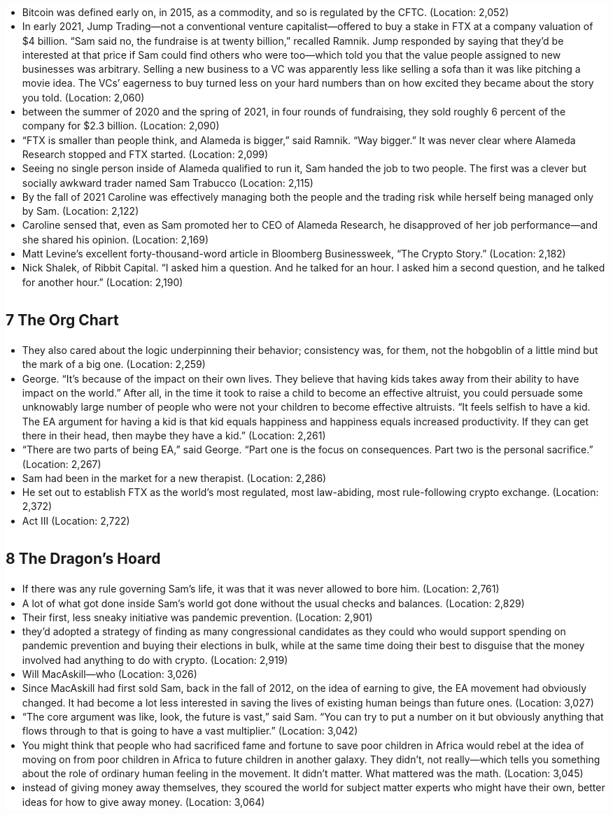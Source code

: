 - Bitcoin was defined early on, in 2015, as a commodity, and so is regulated by the CFTC. (Location: 2,052)
- In early 2021, Jump Trading—not a conventional venture capitalist—offered to buy a stake in FTX at a company valuation of $4 billion. “Sam said no, the fundraise is at twenty billion,” recalled Ramnik. Jump responded by saying that they’d be interested at that price if Sam could find others who were too—which told you that the value people assigned to new businesses was arbitrary. Selling a new business to a VC was apparently less like selling a sofa than it was like pitching a movie idea. The VCs’ eagerness to buy turned less on your hard numbers than on how excited they became about the story you told. (Location: 2,060)
- between the summer of 2020 and the spring of 2021, in four rounds of fundraising, they sold roughly 6 percent of the company for $2.3 billion. (Location: 2,090)
- “FTX is smaller than people think, and Alameda is bigger,” said Ramnik. “Way bigger.” It was never clear where Alameda Research stopped and FTX started. (Location: 2,099)
- Seeing no single person inside of Alameda qualified to run it, Sam handed the job to two people. The first was a clever but socially awkward trader named Sam Trabucco (Location: 2,115)
- By the fall of 2021 Caroline was effectively managing both the people and the trading risk while herself being managed only by Sam. (Location: 2,122)
- Caroline sensed that, even as Sam promoted her to CEO of Alameda Research, he disapproved of her job performance—and she shared his opinion. (Location: 2,169)
- Matt Levine’s excellent forty-thousand-word article in Bloomberg Businessweek, “The Crypto Story.” (Location: 2,182)
- Nick Shalek, of Ribbit Capital. “I asked him a question. And he talked for an hour. I asked him a second question, and he talked for another hour.” (Location: 2,190)


## 7 The Org Chart
- They also cared about the logic underpinning their behavior; consistency was, for them, not the hobgoblin of a little mind but the mark of a big one. (Location: 2,259)
- George. “It’s because of the impact on their own lives. They believe that having kids takes away from their ability to have impact on the world.” After all, in the time it took to raise a child to become an effective altruist, you could persuade some unknowably large number of people who were not your children to become effective altruists. “It feels selfish to have a kid. The EA argument for having a kid is that kid equals happiness and happiness equals increased productivity. If they can get there in their head, then maybe they have a kid.” (Location: 2,261)
- “There are two parts of being EA,” said George. “Part one is the focus on consequences. Part two is the personal sacrifice.” (Location: 2,267)
- Sam had been in the market for a new therapist. (Location: 2,286)
- He set out to establish FTX as the world’s most regulated, most law-abiding, most rule-following crypto exchange. (Location: 2,372)
- Act III (Location: 2,722)

## 8 The Dragon’s Hoard
- If there was any rule governing Sam’s life, it was that it was never allowed to bore him. (Location: 2,761)
- A lot of what got done inside Sam’s world got done without the usual checks and balances. (Location: 2,829)
- Their first, less sneaky initiative was pandemic prevention. (Location: 2,901)
- they’d adopted a strategy of finding as many congressional candidates as they could who would support spending on pandemic prevention and buying their elections in bulk, while at the same time doing their best to disguise that the money involved had anything to do with crypto. (Location: 2,919)
- Will MacAskill—who (Location: 3,026)
- Since MacAskill had first sold Sam, back in the fall of 2012, on the idea of earning to give, the EA movement had obviously changed. It had become a lot less interested in saving the lives of existing human beings than future ones. (Location: 3,027)
- “The core argument was like, look, the future is vast,” said Sam. “You can try to put a number on it but obviously anything that flows through to that is going to have a vast multiplier.” (Location: 3,042)
- You might think that people who had sacrificed fame and fortune to save poor children in Africa would rebel at the idea of moving on from poor children in Africa to future children in another galaxy. They didn’t, not really—which tells you something about the role of ordinary human feeling in the movement. It didn’t matter. What mattered was the math. (Location: 3,045)
- instead of giving money away themselves, they scoured the world for subject matter experts who might have their own, better ideas for how to give away money. (Location: 3,064)